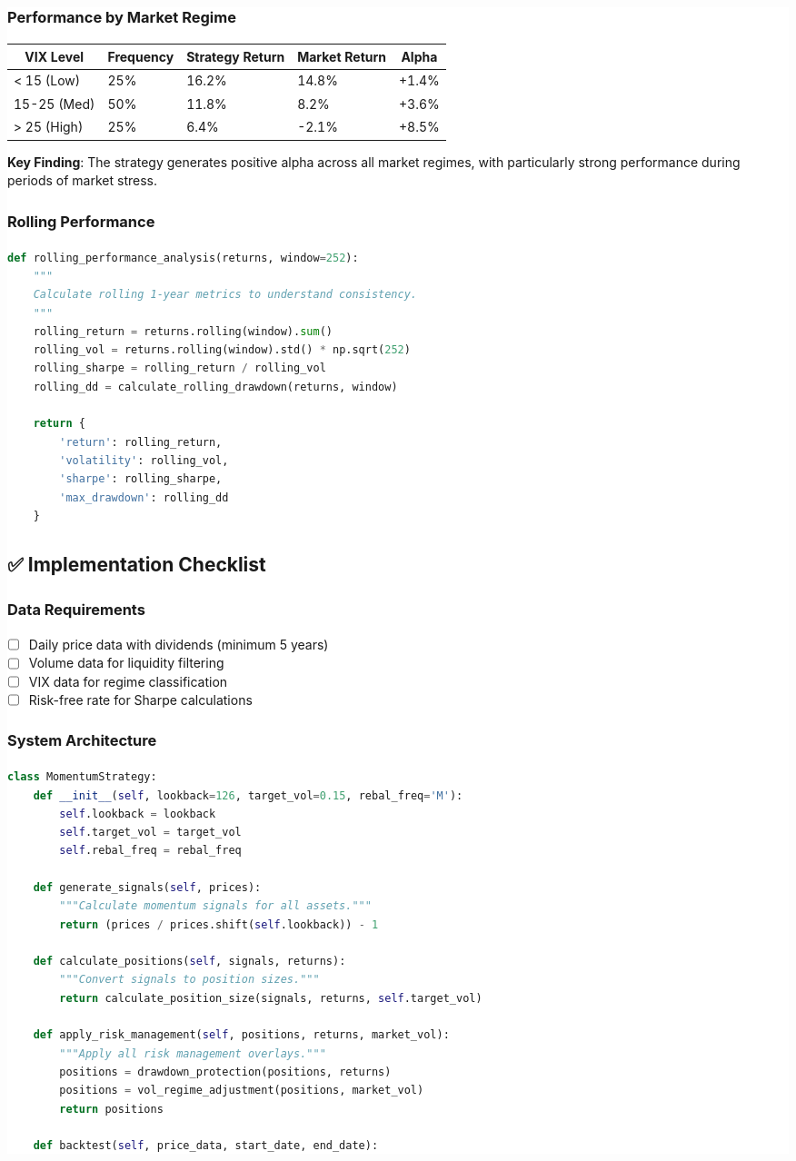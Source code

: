 ### Performance by Market Regime

| VIX Level | Frequency | Strategy Return | Market Return | Alpha |
|-----------|-----------|-----------------|---------------|-------|
| < 15 (Low) | 25% | 16.2% | 14.8% | +1.4% |
| 15-25 (Med) | 50% | 11.8% | 8.2% | +3.6% |
| > 25 (High) | 25% | 6.4% | -2.1% | +8.5% |

**Key Finding**: The strategy generates positive alpha across all market regimes, with particularly strong performance during periods of market stress.

### Rolling Performance
```python
def rolling_performance_analysis(returns, window=252):
    """
    Calculate rolling 1-year metrics to understand consistency.
    """
    rolling_return = returns.rolling(window).sum()
    rolling_vol = returns.rolling(window).std() * np.sqrt(252)
    rolling_sharpe = rolling_return / rolling_vol
    rolling_dd = calculate_rolling_drawdown(returns, window)
    
    return {
        'return': rolling_return,
        'volatility': rolling_vol,
        'sharpe': rolling_sharpe,
        'max_drawdown': rolling_dd
    }
```

## ✅ Implementation Checklist

### Data Requirements
- [ ] Daily price data with dividends (minimum 5 years)
- [ ] Volume data for liquidity filtering
- [ ] VIX data for regime classification
- [ ] Risk-free rate for Sharpe calculations

### System Architecture
```python
class MomentumStrategy:
    def __init__(self, lookback=126, target_vol=0.15, rebal_freq='M'):
        self.lookback = lookback
        self.target_vol = target_vol
        self.rebal_freq = rebal_freq
        
    def generate_signals(self, prices):
        """Calculate momentum signals for all assets."""
        return (prices / prices.shift(self.lookback)) - 1
    
    def calculate_positions(self, signals, returns):
        """Convert signals to position sizes."""
        return calculate_position_size(signals, returns, self.target_vol)
    
    def apply_risk_management(self, positions, returns, market_vol):
        """Apply all risk management overlays."""
        positions = drawdown_protection(positions, returns)
        positions = vol_regime_adjustment(positions, market_vol)
        return positions
    
    def backtest(self, price_data, start_date, end_date):
```